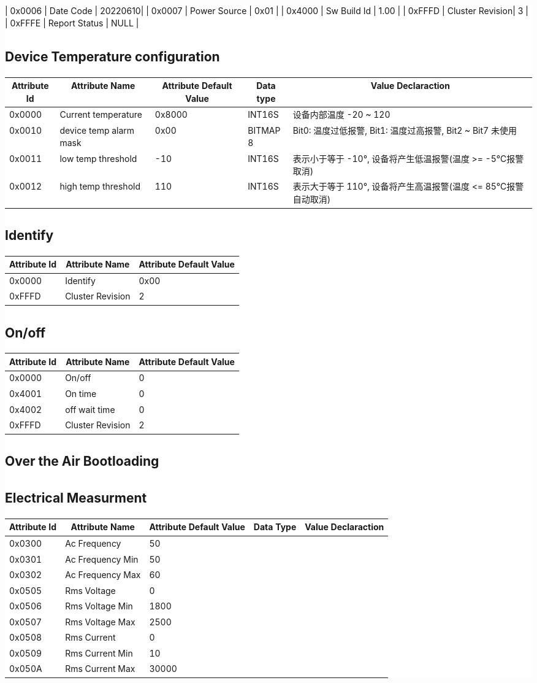 | 0x0006       | Date Code       |   20220610|
| 0x0007       | Power Source    |   0x01   |
| 0x4000       | Sw Build Id     |   1.00   |
| 0xFFFD       | Cluster Revision|   3      |
| 0xFFFE       | Report Status   |    NULL  |


## Device Temperature configuration
| Attribute Id | Attribute Name | Attribute Default Value | Data type | Value Declaraction |
| -----------  | -------------- | ----------------------- | ---- | ------------ |
| 0x0000       | Current temperature     | 0x8000 | INT16S | 设备内部温度 -20 ~ 120 |
| 0x0010       | device temp alarm mask  | 0x00   | BITMAP8 | Bit0: 温度过低报警, Bit1: 温度过高报警, Bit2 ~ Bit7 未使用|
| 0x0011       | low temp threshold      | -10    | INT16S |  表示小于等于 -10°,  设备将产生低温报警(温度 >= -5℃报警取消) |
| 0x0012       | high temp threshold     | 110    | INT16S |  表示大于等于 110°,  设备将产生高温报警(温度 <= 85℃报警自动取消) |

## Identify
| Attribute Id | Attribute Name | Attribute Default Value |
| -----------  | -------------- | ----------------------- |
| 0x0000       | Identify       |      0x00 |
| 0xFFFD       | Cluster Revision|   2      |

## On/off 
| Attribute Id | Attribute Name | Attribute Default Value |
| -----------  | -------------- | ----------------------- |
| 0x0000       | On/off         |    0 |
| 0x4001       | On time        |    0 |
| 0x4002       | off wait time  |    0 |
| 0xFFFD       | Cluster Revision|   2 |

## Over the Air Bootloading 


##  Electrical Measurment
| Attribute Id | Attribute Name | Attribute Default Value | Data Type | Value Declaraction |
| -----------  | -------------- | ----------------------- | --------- | ------------------ |
| 0x0300       | Ac Frequency     |      50 |
| 0x0301       | Ac Frequency Min | 50 |
| 0x0302       | Ac Frequency Max |     60 |
| 0x0505       | Rms Voltage|     0 |
| 0x0506       | Rms Voltage Min|     1800 |
| 0x0507       | Rms Voltage Max|     2500 |
| 0x0508       | Rms Current  |  0|
| 0x0509       | Rms Current Min   |  10 |
| 0x050A       | Rms Current Max   |  30000|